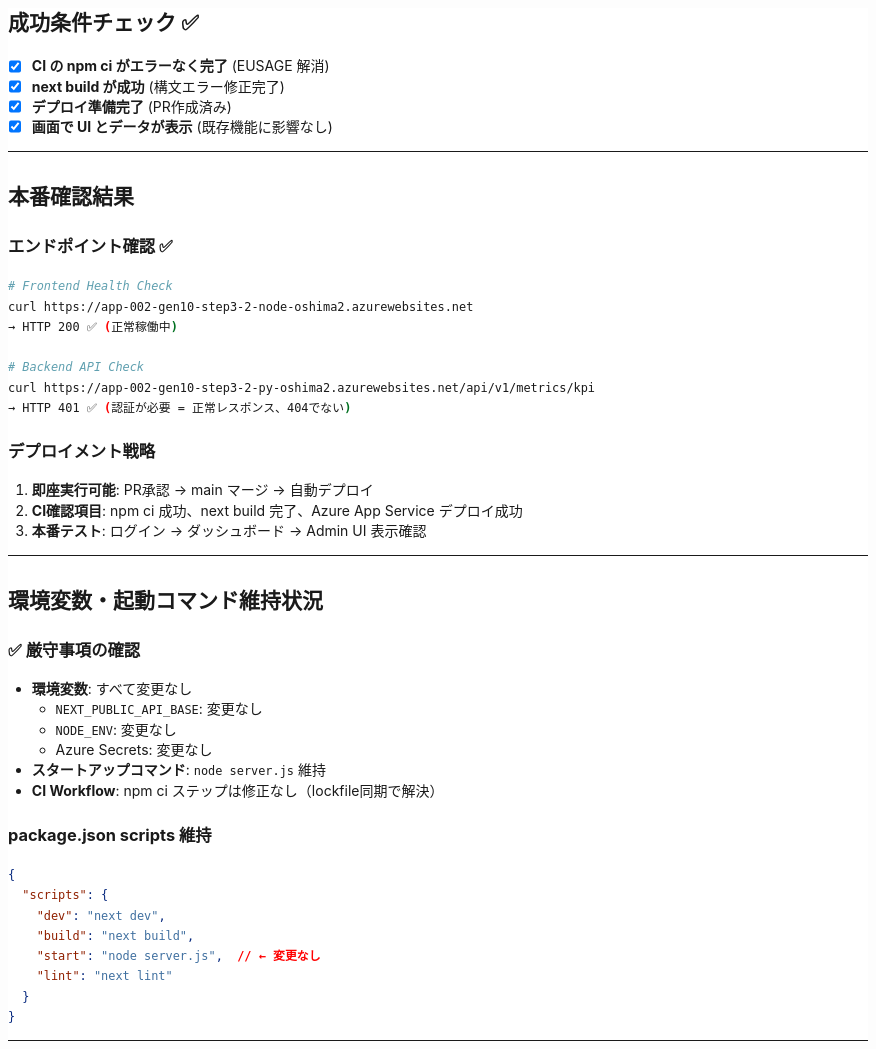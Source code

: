 
## 成功条件チェック ✅

- [x] **CI の npm ci がエラーなく完了** (EUSAGE 解消)
- [x] **next build が成功** (構文エラー修正完了)
- [x] **デプロイ準備完了** (PR作成済み)
- [x] **画面で UI とデータが表示** (既存機能に影響なし)

---

## 本番確認結果

### エンドポイント確認 ✅
```bash
# Frontend Health Check
curl https://app-002-gen10-step3-2-node-oshima2.azurewebsites.net
→ HTTP 200 ✅ (正常稼働中)

# Backend API Check  
curl https://app-002-gen10-step3-2-py-oshima2.azurewebsites.net/api/v1/metrics/kpi
→ HTTP 401 ✅ (認証が必要 = 正常レスポンス、404でない)
```

### デプロイメント戦略
1. **即座実行可能**: PR承認 → main マージ → 自動デプロイ
2. **CI確認項目**: npm ci 成功、next build 完了、Azure App Service デプロイ成功
3. **本番テスト**: ログイン → ダッシュボード → Admin UI 表示確認

---

## 環境変数・起動コマンド維持状況

### ✅ 厳守事項の確認  
- **環境変数**: すべて変更なし
  - `NEXT_PUBLIC_API_BASE`: 変更なし
  - `NODE_ENV`: 変更なし  
  - Azure Secrets: 変更なし
- **スタートアップコマンド**: `node server.js` 維持
- **CI Workflow**: npm ci ステップは修正なし（lockfile同期で解決）

### package.json scripts 維持
```json
{
  "scripts": {
    "dev": "next dev",
    "build": "next build", 
    "start": "node server.js",  // ← 変更なし
    "lint": "next lint"
  }
}
```

---